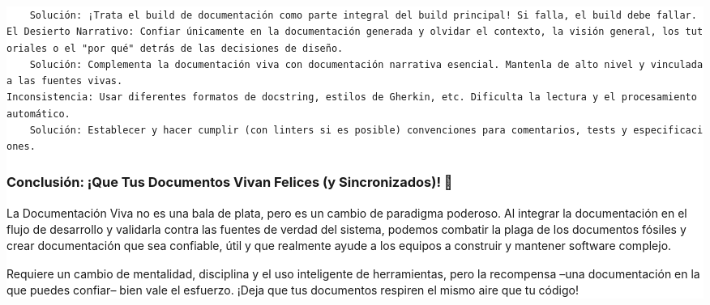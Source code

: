         Solución: ¡Trata el build de documentación como parte integral del build principal! Si falla, el build debe fallar.
    El Desierto Narrativo: Confiar únicamente en la documentación generada y olvidar el contexto, la visión general, los tutoriales o el "por qué" detrás de las decisiones de diseño.
        Solución: Complementa la documentación viva con documentación narrativa esencial. Mantenla de alto nivel y vinculada a las fuentes vivas.
    Inconsistencia: Usar diferentes formatos de docstring, estilos de Gherkin, etc. Dificulta la lectura y el procesamiento automático.
        Solución: Establecer y hacer cumplir (con linters si es posible) convenciones para comentarios, tests y especificaciones.

### Conclusión: ¡Que Tus Documentos Vivan Felices (y Sincronizados)! 🎉

La Documentación Viva no es una bala de plata, pero es un cambio de paradigma poderoso. Al integrar la documentación en el flujo de desarrollo y validarla contra las fuentes de verdad del sistema, podemos combatir la plaga de los documentos fósiles y crear documentación que sea confiable, útil y que realmente ayude a los equipos a construir y mantener software complejo.

Requiere un cambio de mentalidad, disciplina y el uso inteligente de herramientas, pero la recompensa –una documentación en la que puedes confiar– bien vale el esfuerzo. ¡Deja que tus documentos respiren el mismo aire que tu código!